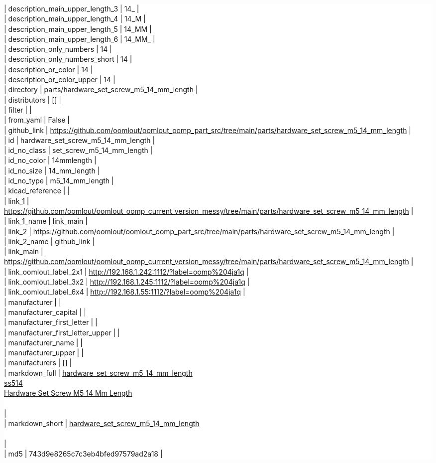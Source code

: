 | description_main_upper_length_3 | 14_ |  
| description_main_upper_length_4 | 14_M |  
| description_main_upper_length_5 | 14_MM |  
| description_main_upper_length_6 | 14_MM_ |  
| description_only_numbers | 14 |  
| description_only_numbers_short | 14 |  
| description_or_color | 14 |  
| description_or_color_upper | 14 |  
| directory | parts/hardware_set_screw_m5_14_mm_length |  
| distributors | [] |  
| filter |  |  
| from_yaml | False |  
| github_link | https://github.com/oomlout/oomlout_oomp_part_src/tree/main/parts/hardware_set_screw_m5_14_mm_length |  
| id | hardware_set_screw_m5_14_mm_length |  
| id_no_class | set_screw_m5_14_mm_length |  
| id_no_color | 14mmlength |  
| id_no_size | 14_mm_length |  
| id_no_type | m5_14_mm_length |  
| kicad_reference |  |  
| link_1 | https://github.com/oomlout/oomlout_oomp_current_version_messy/tree/main/parts/hardware_set_screw_m5_14_mm_length |  
| link_1_name | link_main |  
| link_2 | https://github.com/oomlout/oomlout_oomp_part_src/tree/main/parts/hardware_set_screw_m5_14_mm_length |  
| link_2_name | github_link |  
| link_main | https://github.com/oomlout/oomlout_oomp_current_version_messy/tree/main/parts/hardware_set_screw_m5_14_mm_length |  
| link_oomlout_label_2x1 | http://192.168.1.242:1112/?label=oomp%204ja1q |  
| link_oomlout_label_3x2 | http://192.168.1.245:1112/?label=oomp%204ja1q |  
| link_oomlout_label_6x4 | http://192.168.1.55:1112/?label=oomp%204ja1q |  
| manufacturer |  |  
| manufacturer_capital |  |  
| manufacturer_first_letter |  |  
| manufacturer_first_letter_upper |  |  
| manufacturer_name |  |  
| manufacturer_upper |  |  
| manufacturers | [] |  
| markdown_full | [hardware_set_screw_m5_14_mm_length](https://github.com/oomlout/oomlout_oomp_current_version_messy/tree/main/parts/hardware_set_screw_m5_14_mm_length)<br>[ss514](https://github.com/oomlout/oomlout_oomp_current_version_messy/tree/main/parts/hardware_set_screw_m5_14_mm_length)<br>[Hardware Set Screw M5 14 Mm Length](https://github.com/oomlout/oomlout_oomp_current_version_messy/tree/main/parts/hardware_set_screw_m5_14_mm_length)<br><br> |  
| markdown_short | [hardware_set_screw_m5_14_mm_length](https://github.com/oomlout/oomlout_oomp_current_version_messy/tree/main/parts/hardware_set_screw_m5_14_mm_length)<br><br> |  
| md5 | 743d9e8265c7c3eb4bfed97579ad2a18 |  